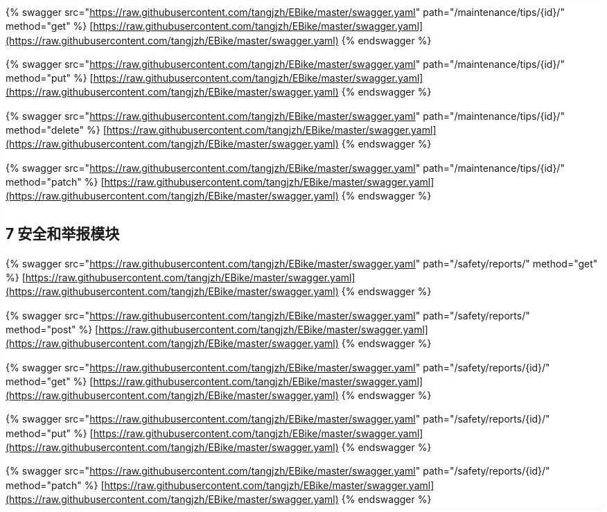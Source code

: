 {% swagger src="https://raw.githubusercontent.com/tangjzh/EBike/master/swagger.yaml" path="/maintenance/tips/{id}/" method="get" %}
[https://raw.githubusercontent.com/tangjzh/EBike/master/swagger.yaml](https://raw.githubusercontent.com/tangjzh/EBike/master/swagger.yaml)
{% endswagger %}

{% swagger src="https://raw.githubusercontent.com/tangjzh/EBike/master/swagger.yaml" path="/maintenance/tips/{id}/" method="put" %}
[https://raw.githubusercontent.com/tangjzh/EBike/master/swagger.yaml](https://raw.githubusercontent.com/tangjzh/EBike/master/swagger.yaml)
{% endswagger %}

{% swagger src="https://raw.githubusercontent.com/tangjzh/EBike/master/swagger.yaml" path="/maintenance/tips/{id}/" method="delete" %}
[https://raw.githubusercontent.com/tangjzh/EBike/master/swagger.yaml](https://raw.githubusercontent.com/tangjzh/EBike/master/swagger.yaml)
{% endswagger %}

{% swagger src="https://raw.githubusercontent.com/tangjzh/EBike/master/swagger.yaml" path="/maintenance/tips/{id}/" method="patch" %}
[https://raw.githubusercontent.com/tangjzh/EBike/master/swagger.yaml](https://raw.githubusercontent.com/tangjzh/EBike/master/swagger.yaml)
{% endswagger %}

## 7 安全和举报模块

{% swagger src="https://raw.githubusercontent.com/tangjzh/EBike/master/swagger.yaml" path="/safety/reports/" method="get" %}
[https://raw.githubusercontent.com/tangjzh/EBike/master/swagger.yaml](https://raw.githubusercontent.com/tangjzh/EBike/master/swagger.yaml)
{% endswagger %}

{% swagger src="https://raw.githubusercontent.com/tangjzh/EBike/master/swagger.yaml" path="/safety/reports/" method="post" %}
[https://raw.githubusercontent.com/tangjzh/EBike/master/swagger.yaml](https://raw.githubusercontent.com/tangjzh/EBike/master/swagger.yaml)
{% endswagger %}

{% swagger src="https://raw.githubusercontent.com/tangjzh/EBike/master/swagger.yaml" path="/safety/reports/{id}/" method="get" %}
[https://raw.githubusercontent.com/tangjzh/EBike/master/swagger.yaml](https://raw.githubusercontent.com/tangjzh/EBike/master/swagger.yaml)
{% endswagger %}

{% swagger src="https://raw.githubusercontent.com/tangjzh/EBike/master/swagger.yaml" path="/safety/reports/{id}/" method="put" %}
[https://raw.githubusercontent.com/tangjzh/EBike/master/swagger.yaml](https://raw.githubusercontent.com/tangjzh/EBike/master/swagger.yaml)
{% endswagger %}

{% swagger src="https://raw.githubusercontent.com/tangjzh/EBike/master/swagger.yaml" path="/safety/reports/{id}/" method="patch" %}
[https://raw.githubusercontent.com/tangjzh/EBike/master/swagger.yaml](https://raw.githubusercontent.com/tangjzh/EBike/master/swagger.yaml)
{% endswagger %}

